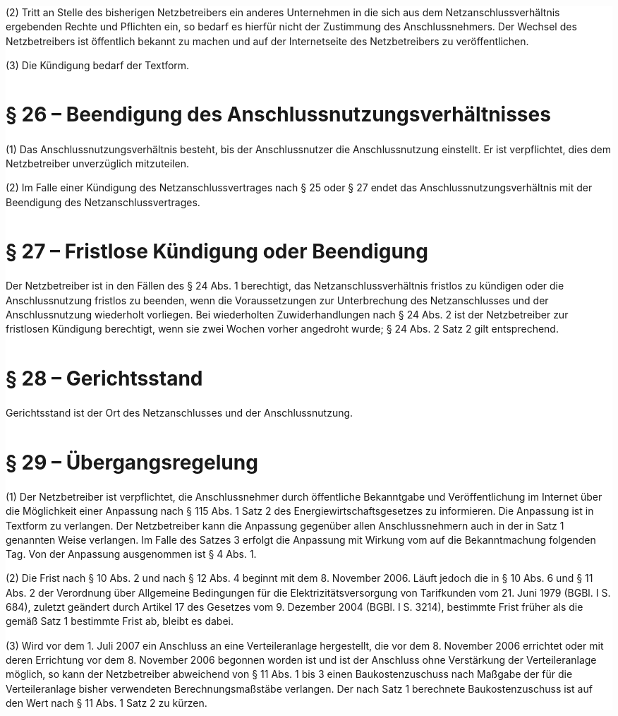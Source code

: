 (2) Tritt an Stelle des bisherigen Netzbetreibers ein anderes Unternehmen in die sich aus dem Netzanschlussverhältnis ergebenden Rechte und Pflichten ein, so bedarf es hierfür nicht der Zustimmung des Anschlussnehmers. Der Wechsel des Netzbetreibers ist öffentlich bekannt zu machen und auf der Internetseite des Netzbetreibers zu veröffentlichen.

(3) Die Kündigung bedarf der Textform.

# § 26 – Beendigung des Anschlussnutzungsverhältnisses

(1) Das Anschlussnutzungsverhältnis besteht, bis der Anschlussnutzer die Anschlussnutzung einstellt. Er ist verpflichtet, dies dem Netzbetreiber unverzüglich mitzuteilen.

(2) Im Falle einer Kündigung des Netzanschlussvertrages nach § 25 oder § 27 endet das Anschlussnutzungsverhältnis mit der Beendigung des Netzanschlussvertrages.

# § 27 – Fristlose Kündigung oder Beendigung

Der Netzbetreiber ist in den Fällen des § 24 Abs. 1 berechtigt, das Netzanschlussverhältnis fristlos zu kündigen oder die Anschlussnutzung fristlos zu beenden, wenn die Voraussetzungen zur Unterbrechung des Netzanschlusses und der Anschlussnutzung wiederholt vorliegen. Bei wiederholten Zuwiderhandlungen nach § 24 Abs. 2 ist der Netzbetreiber zur fristlosen Kündigung berechtigt, wenn sie zwei Wochen vorher angedroht wurde; § 24 Abs. 2 Satz 2 gilt entsprechend.

# § 28 – Gerichtsstand

Gerichtsstand ist der Ort des Netzanschlusses und der Anschlussnutzung.

# § 29 – Übergangsregelung

(1) Der Netzbetreiber ist verpflichtet, die Anschlussnehmer durch öffentliche Bekanntgabe und Veröffentlichung im Internet über die Möglichkeit einer Anpassung nach § 115 Abs. 1 Satz 2 des Energiewirtschaftsgesetzes zu informieren. Die Anpassung ist in Textform zu verlangen. Der Netzbetreiber kann die Anpassung gegenüber allen Anschlussnehmern auch in der in Satz 1 genannten Weise verlangen. Im Falle des Satzes 3 erfolgt die Anpassung mit Wirkung vom auf die Bekanntmachung folgenden Tag. Von der Anpassung ausgenommen ist § 4 Abs. 1.

(2) Die Frist nach § 10 Abs. 2 und nach § 12 Abs. 4 beginnt mit dem 8. November 2006. Läuft jedoch die in § 10 Abs. 6 und § 11 Abs. 2 der Verordnung über Allgemeine Bedingungen für die Elektrizitätsversorgung von Tarifkunden vom 21. Juni 1979 (BGBl. I S. 684), zuletzt geändert durch Artikel 17 des Gesetzes vom 9. Dezember 2004 (BGBl. I S. 3214), bestimmte Frist früher als die gemäß Satz 1 bestimmte Frist ab, bleibt es dabei.

(3) Wird vor dem 1. Juli 2007 ein Anschluss an eine Verteileranlage hergestellt, die vor dem 8. November 2006 errichtet oder mit deren Errichtung vor dem 8. November 2006 begonnen worden ist und ist der Anschluss ohne Verstärkung der Verteileranlage möglich, so kann der Netzbetreiber abweichend von § 11 Abs. 1 bis 3 einen Baukostenzuschuss nach Maßgabe der für die Verteileranlage bisher verwendeten Berechnungsmaßstäbe verlangen. Der nach Satz 1 berechnete Baukostenzuschuss ist auf den Wert nach § 11 Abs. 1 Satz 2 zu kürzen.
